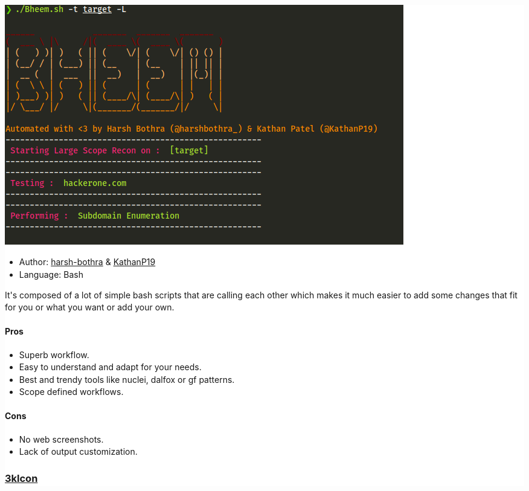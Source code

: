 ![](<../.gitbook/assets/image (29).png>)

* Author: [harsh-bothra](https://github.com/harsh-bothra) & [KathanP19](https://github.com/KathanP19)
* Language: Bash

It's composed of a lot of simple bash scripts that are calling each other which makes it much easier to add some changes that fit for you or what you want or add your own.

#### Pros

* Superb workflow.
* Easy to understand and adapt for your needs.
* Best and trendy tools like nuclei, dalfox or gf patterns.
* Scope defined workflows.

#### Cons

* No web screenshots.
* Lack of output customization.

### [3klcon](https://github.com/eslam3kl/3klCon)
